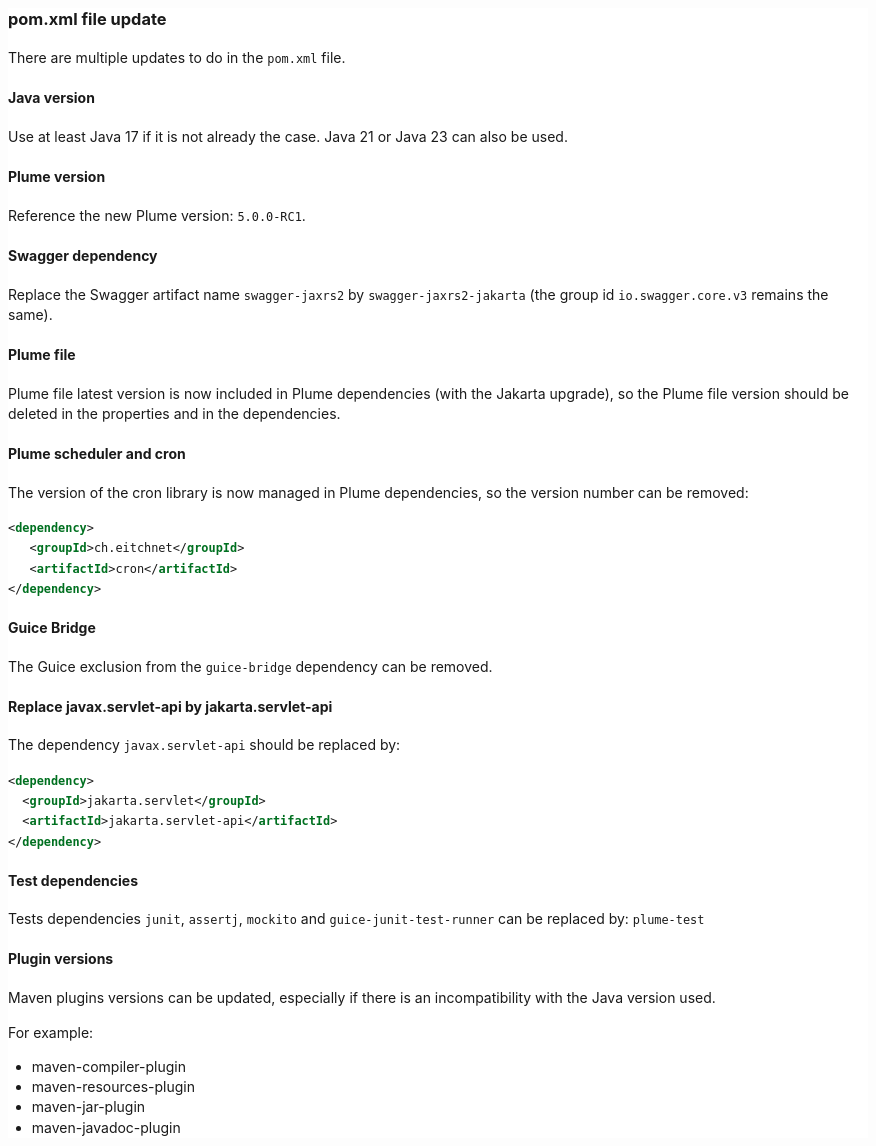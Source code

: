 ### pom.xml file update
There are multiple updates to do in the `pom.xml` file.

#### Java version
Use at least Java 17 if it is not already the case. Java 21 or Java 23 can also be used.

#### Plume version
Reference the new Plume version: `5.0.0-RC1`.

#### Swagger dependency
Replace the Swagger artifact name `swagger-jaxrs2` by `swagger-jaxrs2-jakarta` (the group id `io.swagger.core.v3` remains the same).

#### Plume file
Plume file latest version is now included in Plume dependencies (with the Jakarta upgrade), so the Plume file version should be deleted in the properties and in the dependencies.

#### Plume scheduler and cron
The version of the cron library is now managed in Plume dependencies, so the version number can be removed:
```xml
<dependency>
   <groupId>ch.eitchnet</groupId>
   <artifactId>cron</artifactId>
</dependency>
```

#### Guice Bridge
The Guice exclusion from the `guice-bridge` dependency can be removed.

#### Replace javax.servlet-api by jakarta.servlet-api
The dependency `javax.servlet-api` should be replaced by:
```xml
<dependency>
  <groupId>jakarta.servlet</groupId>
  <artifactId>jakarta.servlet-api</artifactId>
</dependency>
```

#### Test dependencies
Tests dependencies `junit`, `assertj`, `mockito` and `guice-junit-test-runner` can be replaced by:
`plume-test`

#### Plugin versions
Maven plugins versions can be updated, especially if there is an incompatibility with the Java version used.

For example:
- maven-compiler-plugin
- maven-resources-plugin
- maven-jar-plugin
- maven-javadoc-plugin
